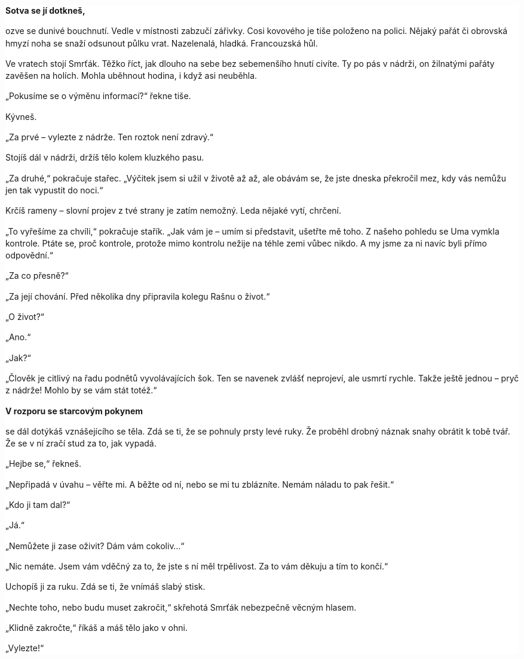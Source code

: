 **Sotva se jí dotkneš,**

ozve se dunivé bouchnutí. Vedle v místnosti zabzučí zářivky. Cosi kovového je tiše položeno na polici. Nějaký pařát či obrovská hmyzí noha se snaží odsunout půlku vrat. Nazelenalá, hladká. Francouzská hůl.

Ve vratech stojí Smrťák. Těžko říct, jak dlouho na sebe bez sebemenšího hnutí civíte. Ty po pás v nádrži, on žilnatými pařáty zavěšen na holích. Mohla uběhnout hodina, i když asi neuběhla.

„Pokusíme se o výměnu informací?“ řekne tiše.

Kývneš.

„Za prvé – vylezte z nádrže. Ten roztok není zdravý.“

Stojíš dál v nádrži, držíš tělo kolem kluzkého pasu.

„Za druhé,“ pokračuje stařec. „Výčitek jsem si užil v životě až až, ale obávám se, že jste dneska překročil mez, kdy vás nemůžu jen tak vypustit do noci.“

Krčíš rameny – slovní projev z tvé strany je zatím nemožný. Leda nějaké vytí, chrčení.

„To vyřešíme za chvíli,“ pokračuje stařík. „Jak vám je – umím si představit, ušetřte mě toho. Z našeho pohledu se Uma vymkla kontrole. Ptáte se, proč kontrole, protože mimo kontrolu nežije na téhle zemi vůbec nikdo. A my jsme za ni navíc byli přímo odpovědní.“

„Za co přesně?“

„Za její chování. Před několika dny připravila kolegu Rašnu o život.“

„O život?“

„Ano.“

„Jak?“

„Člověk je citlivý na řadu podnětů vyvolávajících šok. Ten se navenek zvlášť neprojeví, ale usmrtí rychle. Takže ještě jednou – pryč z nádrže! Mohlo by se vám stát totéž.“

**V rozporu se starcovým pokynem**

se dál dotýkáš vznášejícího se těla. Zdá se ti, že se pohnuly prsty levé ruky. Že proběhl drobný náznak snahy obrátit k tobě tvář. Že se v ní zračí stud za to, jak vypadá.

„Hejbe se,“ řekneš.

„Nepřipadá v úvahu – věřte mi. A běžte od ní, nebo se mi tu zblázníte. Nemám náladu to pak řešit.“

„Kdo ji tam dal?“

„Já.“

„Nemůžete ji zase oživit? Dám vám cokoliv…“

„Nic nemáte. Jsem vám vděčný za to, že jste s ní měl trpělivost. Za to vám děkuju a tím to končí.“

Uchopíš ji za ruku. Zdá se ti, že vnímáš slabý stisk.

„Nechte toho, nebo budu muset zakročit,“ skřehotá Smrťák nebezpečně věcným hlasem.

„Klidně zakročte,“ říkáš a máš tělo jako v ohni.

„Vylezte!“
